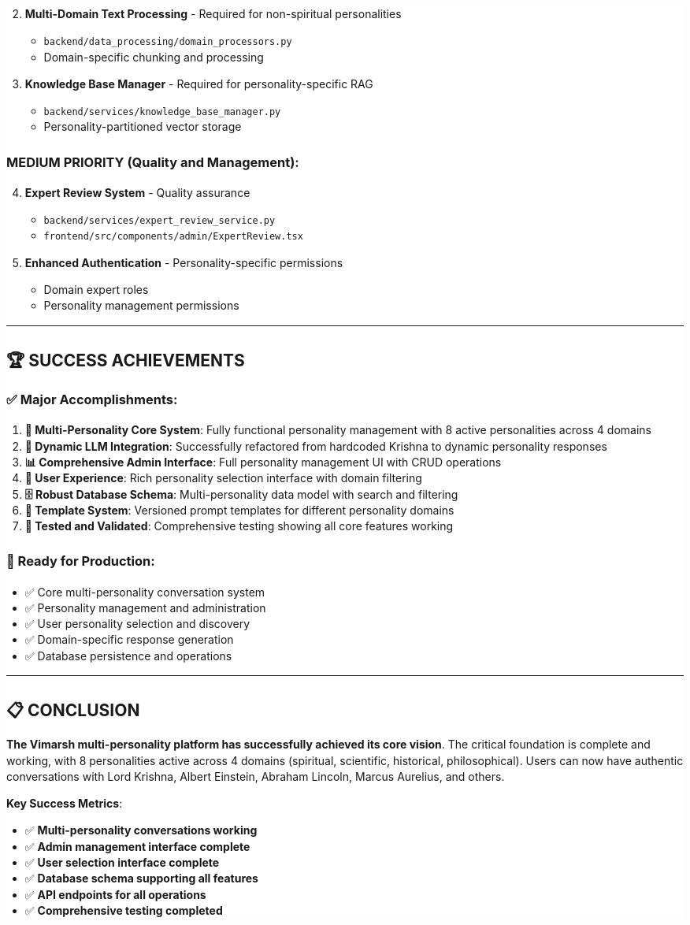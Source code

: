 2. **Multi-Domain Text Processing** - Required for non-spiritual personalities
   - `backend/data_processing/domain_processors.py`
   - Domain-specific chunking and processing

3. **Knowledge Base Manager** - Required for personality-specific RAG
   - `backend/services/knowledge_base_manager.py`
   - Personality-partitioned vector storage

### **MEDIUM PRIORITY (Quality and Management)**:

4. **Expert Review System** - Quality assurance
   - `backend/services/expert_review_service.py`
   - `frontend/src/components/admin/ExpertReview.tsx`

5. **Enhanced Authentication** - Personality-specific permissions
   - Domain expert roles
   - Personality management permissions

---

## 🏆 SUCCESS ACHIEVEMENTS

### **✅ Major Accomplishments**:

1. **🎯 Multi-Personality Core System**: Fully functional personality management with 8 active personalities across 4 domains
2. **🤖 Dynamic LLM Integration**: Successfully refactored from hardcoded Krishna to dynamic personality responses
3. **📊 Comprehensive Admin Interface**: Full personality management UI with CRUD operations
4. **🎨 User Experience**: Rich personality selection interface with domain filtering
5. **🗄️ Robust Database Schema**: Multi-personality data model with search and filtering
6. **🔧 Template System**: Versioned prompt templates for different personality domains
7. **🧪 Tested and Validated**: Comprehensive testing showing all core features working

### **🚀 Ready for Production**:
- ✅ Core multi-personality conversation system
- ✅ Personality management and administration
- ✅ User personality selection and discovery
- ✅ Domain-specific response generation
- ✅ Database persistence and operations

---

## 📋 CONCLUSION

**The Vimarsh multi-personality platform has successfully achieved its core vision**. The critical foundation is complete and working, with 8 personalities active across 4 domains (spiritual, scientific, historical, philosophical). Users can now have authentic conversations with Lord Krishna, Albert Einstein, Abraham Lincoln, Marcus Aurelius, and others.

**Key Success Metrics**:
- ✅ **Multi-personality conversations working**
- ✅ **Admin management interface complete**
- ✅ **User selection interface complete**  
- ✅ **Database schema supporting all features**
- ✅ **API endpoints for all operations**
- ✅ **Comprehensive testing completed**
